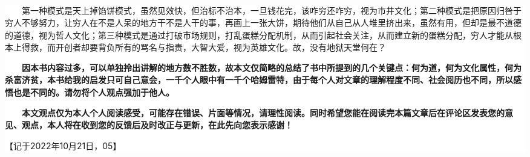 

&emsp;&emsp;第一种模式是天上掉馅饼模式，虽然见效快，但治标不治本，一旦钱花完，该咋穷还咋穷，视为市井文化；第二种模式是把原因归咎于穷人不够努力，让穷人在不是人呆的地方干不是人干的事，再画上一张大饼，期待他们从自己从人堆里挤出来，虽然有用，但却是最不道德的道德，视为哲人文化；第三种模式是通过打破市场规则，打乱蛋糕分配机制，从而引起社会关注，从而建立新的蛋糕分配，穷人才能从根本上得救，而开创者却要背负所有的骂名与指责，大智大爱，视为英雄文化。故，没有地狱天堂何在？



&emsp;&emsp;**因本书内容过多，可以单独拎出讲解的地方数不胜数，故本文仅简略的总结了书中所提到的几个关键点：何为道，何为文化属性，何为杀富济贫，本书给我的启发只可自己意会，一千个人眼中有一千个哈姆雷特，由于每个人对文章的理解程度不同、社会阅历也不同，所以感悟也是不同的。请勿将个人观点强加于他人。**

&emsp;&emsp;**本文观点仅为本人个人阅读感受，可能存在错误、片面等情况，请理性阅读。同时希望您能在阅读完本篇文章后在评论区发表您的意见、观点，本人将在收到您的反馈后及时改正与更新，在此先向您表示感谢！**



【记于2022年10月21日，05】